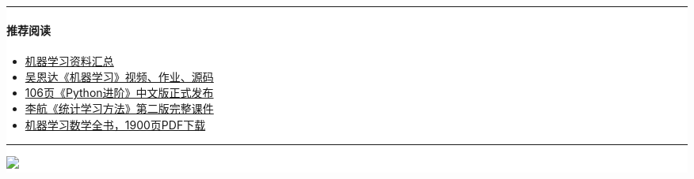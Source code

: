 

---
#### 推荐阅读
- [机器学习资料汇总](https://mp.weixin.qq.com/s/3nOkk_Yt9D7Qp1WaWEjyZQ)
- [吴恩达《机器学习》视频、作业、源码](https://mp.weixin.qq.com/s/dErZNtBYbVA7ItPm7T_HIw)
- [106页《Python进阶》中文版正式发布](https://mp.weixin.qq.com/s/_WEuuxj-QgihijjLz7NJ9g)
- [李航《统计学习方法》第二版完整课件](https://mp.weixin.qq.com/s/xah47OWuu8ahAUa1aFFo4Q)
- [机器学习数学全书，1900页PDF下载](https://mp.weixin.qq.com/s/9BuyhdwuHiHH3ksVUe44ZQ)

---

![](../../imgs/Fsis2Lao1zRA-RpbsTEDA0_z04wb)